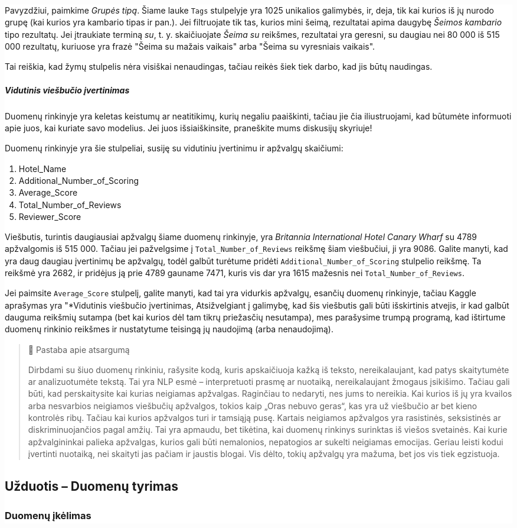 Pavyzdžiui, paimkime *Grupės tipą*. Šiame lauke `Tags` stulpelyje yra 1025 unikalios galimybės, ir, deja, tik kai kurios iš jų nurodo grupę (kai kurios yra kambario tipas ir pan.). Jei filtruojate tik tas, kurios mini šeimą, rezultatai apima daugybę *Šeimos kambario* tipo rezultatų. Jei įtraukiate terminą *su*, t. y. skaičiuojate *Šeima su* reikšmes, rezultatai yra geresni, su daugiau nei 80 000 iš 515 000 rezultatų, kuriuose yra frazė "Šeima su mažais vaikais" arba "Šeima su vyresniais vaikais".

Tai reiškia, kad žymų stulpelis nėra visiškai nenaudingas, tačiau reikės šiek tiek darbo, kad jis būtų naudingas.

##### Vidutinis viešbučio įvertinimas

Duomenų rinkinyje yra keletas keistumų ar neatitikimų, kurių negaliu paaiškinti, tačiau jie čia iliustruojami, kad būtumėte informuoti apie juos, kai kuriate savo modelius. Jei juos išsiaiškinsite, praneškite mums diskusijų skyriuje!

Duomenų rinkinyje yra šie stulpeliai, susiję su vidutiniu įvertinimu ir apžvalgų skaičiumi: 

1. Hotel_Name
2. Additional_Number_of_Scoring
3. Average_Score
4. Total_Number_of_Reviews
5. Reviewer_Score  

Viešbutis, turintis daugiausiai apžvalgų šiame duomenų rinkinyje, yra *Britannia International Hotel Canary Wharf* su 4789 apžvalgomis iš 515 000. Tačiau jei pažvelgsime į `Total_Number_of_Reviews` reikšmę šiam viešbučiui, ji yra 9086. Galite manyti, kad yra daug daugiau įvertinimų be apžvalgų, todėl galbūt turėtume pridėti `Additional_Number_of_Scoring` stulpelio reikšmę. Ta reikšmė yra 2682, ir pridėjus ją prie 4789 gauname 7471, kuris vis dar yra 1615 mažesnis nei `Total_Number_of_Reviews`. 

Jei paimsite `Average_Score` stulpelį, galite manyti, kad tai yra vidurkis apžvalgų, esančių duomenų rinkinyje, tačiau Kaggle aprašymas yra "*Vidutinis viešbučio įvertinimas,
Atsižvelgiant į galimybę, kad šis viešbutis gali būti išskirtinis atvejis, ir kad galbūt dauguma reikšmių sutampa (bet kai kurios dėl tam tikrų priežasčių nesutampa), mes parašysime trumpą programą, kad ištirtume duomenų rinkinio reikšmes ir nustatytume teisingą jų naudojimą (arba nenaudojimą).

> 🚨 Pastaba apie atsargumą
>
> Dirbdami su šiuo duomenų rinkiniu, rašysite kodą, kuris apskaičiuoja kažką iš teksto, nereikalaujant, kad patys skaitytumėte ar analizuotumėte tekstą. Tai yra NLP esmė – interpretuoti prasmę ar nuotaiką, nereikalaujant žmogaus įsikišimo. Tačiau gali būti, kad perskaitysite kai kurias neigiamas apžvalgas. Raginčiau to nedaryti, nes jums to nereikia. Kai kurios iš jų yra kvailos arba nesvarbios neigiamos viešbučių apžvalgos, tokios kaip „Oras nebuvo geras“, kas yra už viešbučio ar bet kieno kontrolės ribų. Tačiau kai kurios apžvalgos turi ir tamsiąją pusę. Kartais neigiamos apžvalgos yra rasistinės, seksistinės ar diskriminuojančios pagal amžių. Tai yra apmaudu, bet tikėtina, kai duomenų rinkinys surinktas iš viešos svetainės. Kai kurie apžvalgininkai palieka apžvalgas, kurios gali būti nemalonios, nepatogios ar sukelti neigiamas emocijas. Geriau leisti kodui įvertinti nuotaiką, nei skaityti jas pačiam ir jaustis blogai. Vis dėlto, tokių apžvalgų yra mažuma, bet jos vis tiek egzistuoja.

## Užduotis – Duomenų tyrimas
### Duomenų įkėlimas
